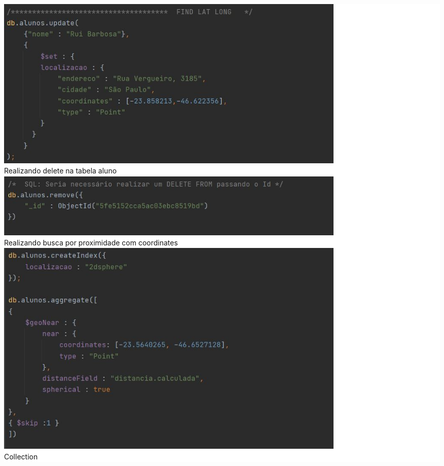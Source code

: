   <img src="https://github.com/barbosahub/PE-MongoDB_Basic.01/blob/main/Images/updateinsert.JPG" width="650">
  <br><span> Realizando delete na tabela aluno </span><br>
  <img src="https://github.com/barbosahub/PE-MongoDB_Basic.01/blob/main/Images/delete.JPG" width="650">
  <br><span> Realizando busca por proximidade com coordinates </span><br>
  <img src="https://github.com/barbosahub/PE-MongoDB_Basic.01/blob/main/Images/coordinates.JPG" width="650">
  <br><span> Collection </span><br>